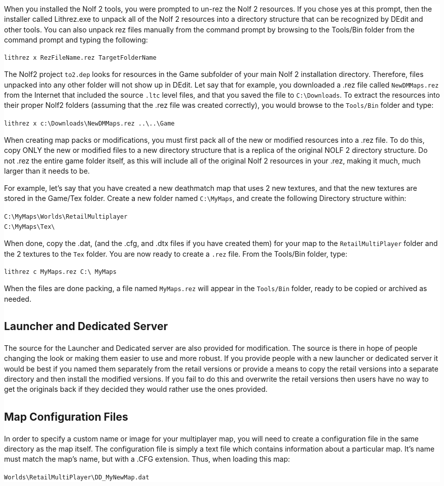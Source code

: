When you installed the Nolf 2 tools, you were prompted to un-rez the Nolf 2 resources. If you chose yes at this prompt, then the installer called Lithrez.exe to unpack all of the Nolf 2 resources into a directory structure that can be recognized by DEdit and other tools. You can also unpack rez files manually from the command prompt by browsing to the Tools/Bin folder from the command prompt and typing the following:

    lithrez x RezFileName.rez TargetFolderName

The Nolf2 project `to2.dep` looks for resources in the Game subfolder of your main Nolf 2 installation directory. Therefore, files unpacked into any other folder will not show up in DEdit. Let say that for example, you downloaded a .rez file called `NewDMMaps.rez` from the Internet that included the source `.ltc` level files, and that you saved the file to `C:\Downloads`. To extract the resources into their proper Nolf2 folders (assuming that the .rez file was created correctly), you would browse to the `Tools/Bin` folder and type:

    lithrez x c:\Downloads\NewDMMaps.rez ..\..\Game

When creating map packs or modifications, you must first pack all of the new or modified resources into a .rez file. To do this, copy ONLY the new or modified files to a new directory structure that is a replica of the original NOLF 2 directory structure. Do not .rez the entire game folder itself, as this will include all of the original Nolf 2 resources in your .rez, making it much, much larger than it needs to be.

For example, let’s say that you have created a new deathmatch map that uses 2 new textures, and that the new textures are stored in the Game/Tex folder. Create a new folder named `C:\MyMaps`, and create the following Directory structure within:

    C:\MyMaps\Worlds\RetailMultiplayer
    C:\MyMaps\Tex\

When done, copy the .dat, (and the .cfg, and .dtx files if you have created them) for your map to the `RetailMultiPlayer` folder and the 2 textures to the `Tex` folder. You are now ready to create a `.rez` file. From the Tools/Bin folder, type:

    lithrez c MyMaps.rez C:\ MyMaps

 When the files are done packing, a file named `MyMaps.rez` will appear in the `Tools/Bin` folder, ready to be copied or archived as needed.

## Launcher and Dedicated Server
The source for the Launcher and Dedicated server are also provided for modification. The source is there in hope of people changing the look or making them easier to use and more robust. If you provide people with a new launcher or dedicated server it would be best if you named them separately from the retail versions or provide a means to copy the retail versions into a separate directory and then install the modified versions. If you fail to do this and overwrite the retail versions then users have no way to get the originals back if they decided they would rather use the ones provided. 

## Map Configuration Files
In order to specify a custom name or image for your multiplayer map, you will need to create a configuration file in the same directory as the map itself. The configuration file is simply a text file which contains information about a particular map. It’s name must match the map’s name, but with a .CFG extension. Thus, when loading this map:

    Worlds\RetailMultiPlayer\DD_MyNewMap.dat
